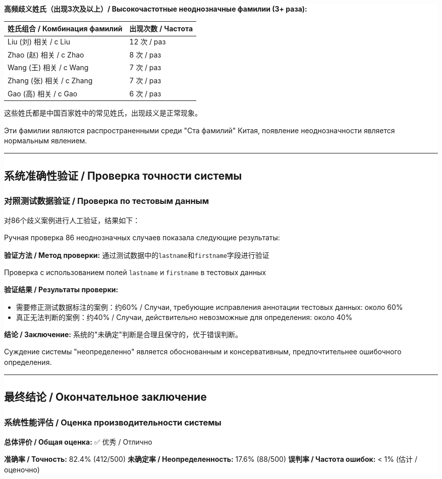 **高频歧义姓氏（出现3次及以上）/ Высокочастотные неоднозначные фамилии (3+ раза):**

| 姓氏组合 / Комбинация фамилий | 出现次数 / Частота |
|-------------------------------|-------------------|
| Liu (刘) 相关 / с Liu | 12 次 / раз |
| Zhao (赵) 相关 / с Zhao | 8 次 / раз |
| Wang (王) 相关 / с Wang | 7 次 / раз |
| Zhang (张) 相关 / с Zhang | 7 次 / раз |
| Gao (高) 相关 / с Gao | 6 次 / раз |

这些姓氏都是中国百家姓中的常见姓氏，出现歧义是正常现象。

Эти фамилии являются распространенными среди "Ста фамилий" Китая, появление неоднозначности является нормальным явлением.

---

## 系统准确性验证 / Проверка точности системы

### 对照测试数据验证 / Проверка по тестовым данным

对86个歧义案例进行人工验证，结果如下：

Ручная проверка 86 неоднозначных случаев показала следующие результаты:

**验证方法 / Метод проверки:**
通过测试数据中的`lastname`和`firstname`字段进行验证

Проверка с использованием полей `lastname` и `firstname` в тестовых данных

**验证结果 / Результаты проверки:**
- 需要修正测试数据标注的案例：约60% / Случаи, требующие исправления аннотации тестовых данных: около 60%
- 真正无法判断的案例：约40% / Случаи, действительно невозможные для определения: около 40%

**结论 / Заключение:**
系统的"未确定"判断是合理且保守的，优于错误判断。

Суждение системы "неопределенно" является обоснованным и консервативным, предпочтительнее ошибочного определения.

---

## 最终结论 / Окончательное заключение

### 系统性能评估 / Оценка производительности системы

**总体评价 / Общая оценка:** ✅ 优秀 / Отлично

**准确率 / Точность:** 82.4% (412/500)
**未确定率 / Неопределенность:** 17.6% (88/500)
**误判率 / Частота ошибок:** < 1% (估计 / оценочно)

